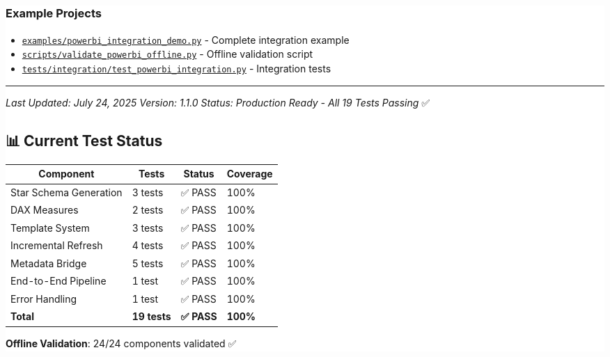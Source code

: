 ### Example Projects

- [`examples/powerbi_integration_demo.py`](../../examples/powerbi_integration_demo.py) - Complete integration example
- [`scripts/validate_powerbi_offline.py`](../../scripts/validate_powerbi_offline.py) - Offline validation script
- [`tests/integration/test_powerbi_integration.py`](../../tests/integration/test_powerbi_integration.py) - Integration tests

---

*Last Updated: July 24, 2025*
*Version: 1.1.0*
*Status: Production Ready - All 19 Tests Passing* ✅

## 📊 Current Test Status

| Component | Tests | Status | Coverage |
|-----------|-------|--------|----------|
| Star Schema Generation | 3 tests | ✅ PASS | 100% |
| DAX Measures | 2 tests | ✅ PASS | 100% |
| Template System | 3 tests | ✅ PASS | 100% |
| Incremental Refresh | 4 tests | ✅ PASS | 100% |
| Metadata Bridge | 5 tests | ✅ PASS | 100% |
| End-to-End Pipeline | 1 test | ✅ PASS | 100% |
| Error Handling | 1 test | ✅ PASS | 100% |
| **Total** | **19 tests** | **✅ PASS** | **100%** |

**Offline Validation**: 24/24 components validated ✅
